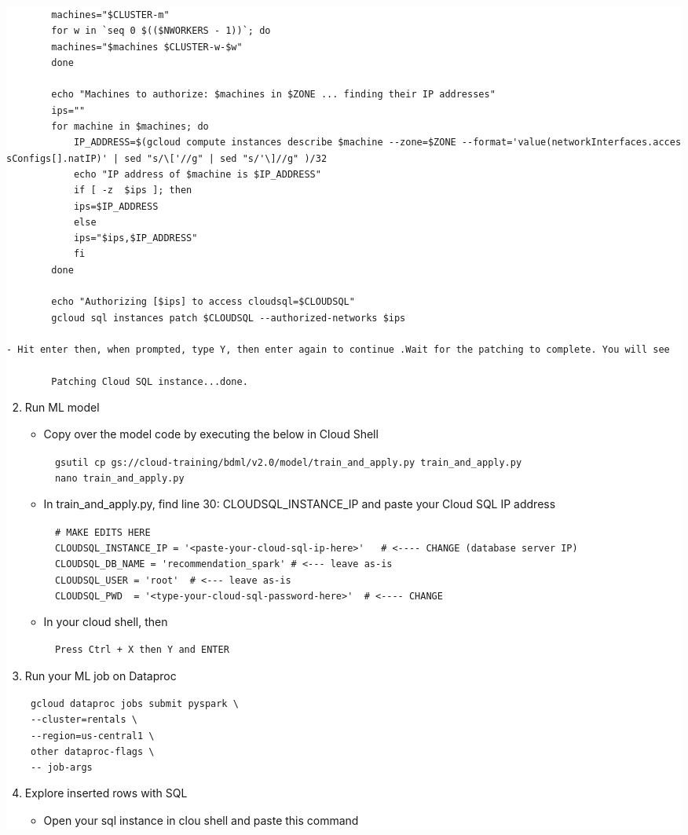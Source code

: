             machines="$CLUSTER-m"
            for w in `seq 0 $(($NWORKERS - 1))`; do
            machines="$machines $CLUSTER-w-$w"
            done

            echo "Machines to authorize: $machines in $ZONE ... finding their IP addresses"
            ips=""
            for machine in $machines; do
                IP_ADDRESS=$(gcloud compute instances describe $machine --zone=$ZONE --format='value(networkInterfaces.accessConfigs[].natIP)' | sed "s/\['//g" | sed "s/'\]//g" )/32
                echo "IP address of $machine is $IP_ADDRESS"
                if [ -z  $ips ]; then
                ips=$IP_ADDRESS
                else
                ips="$ips,$IP_ADDRESS"
                fi
            done

            echo "Authorizing [$ips] to access cloudsql=$CLOUDSQL"
            gcloud sql instances patch $CLOUDSQL --authorized-networks $ips

    - Hit enter then, when prompted, type Y, then enter again to continue .Wait for the patching to complete. You will see

            Patching Cloud SQL instance...done.

2. Run ML model

    - Copy over the model code by executing the below in Cloud Shell

            gsutil cp gs://cloud-training/bdml/v2.0/model/train_and_apply.py train_and_apply.py
            nano train_and_apply.py

    - In train_and_apply.py, find line 30: CLOUDSQL_INSTANCE_IP and paste your Cloud SQL IP address

            # MAKE EDITS HERE
            CLOUDSQL_INSTANCE_IP = '<paste-your-cloud-sql-ip-here>'   # <---- CHANGE (database server IP)
            CLOUDSQL_DB_NAME = 'recommendation_spark' # <--- leave as-is
            CLOUDSQL_USER = 'root'  # <--- leave as-is
            CLOUDSQL_PWD  = '<type-your-cloud-sql-password-here>'  # <---- CHANGE

    - In your cloud shell, then
            
            Press Ctrl + X then Y and ENTER

3. Run your ML job on Dataproc

        gcloud dataproc jobs submit pyspark \
        --cluster=rentals \
        --region=us-central1 \
        other dataproc-flags \
        -- job-args

4. Explore inserted rows with SQL

    - Open your sql instance in clou shell and paste this command
    